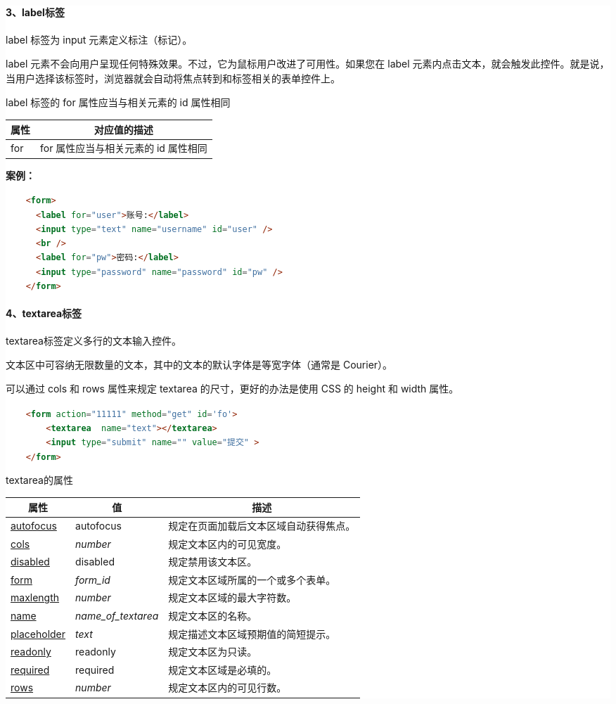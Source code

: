 #### 3、label标签

label 标签为 input 元素定义标注（标记）。

label 元素不会向用户呈现任何特殊效果。不过，它为鼠标用户改进了可用性。如果您在 label 元素内点击文本，就会触发此控件。就是说，当用户选择该标签时，浏览器就会自动将焦点转到和标签相关的表单控件上。

label 标签的 for 属性应当与相关元素的 id 属性相同

| 属性 | 对应值的描述                         |
| ---- | ------------------------------------ |
| for  | for 属性应当与相关元素的 id 属性相同 |

**案例：**

```html
	<form>
	  <label for="user">账号:</label>
	  <input type="text" name="username" id="user" />
	  <br />
	  <label for="pw">密码:</label>
	  <input type="password" name="password" id="pw" />
	</form>
```

#### 4、textarea标签

textarea标签定义多行的文本输入控件。

文本区中可容纳无限数量的文本，其中的文本的默认字体是等宽字体（通常是 Courier）。

可以通过 cols 和 rows 属性来规定 textarea 的尺寸，更好的办法是使用 CSS 的 height 和 width 属性。

```html
	<form action="11111" method="get" id='fo'>
		<textarea  name="text"></textarea>
		<input type="submit" name="" value="提交" >
	</form>
```

textarea的属性

| 属性                                                         | 值                 | 描述                                   |
| ------------------------------------------------------------ | ------------------ | -------------------------------------- |
| [autofocus](http://www.w3school.com.cn/tags/att_textarea_autofocus.asp) | autofocus          | 规定在页面加载后文本区域自动获得焦点。 |
| [cols](http://www.w3school.com.cn/tags/att_textarea_cols.asp) | *number*           | 规定文本区内的可见宽度。               |
| [disabled](http://www.w3school.com.cn/tags/att_textarea_disabled.asp) | disabled           | 规定禁用该文本区。                     |
| [form](http://www.w3school.com.cn/tags/att_textarea_form.asp) | *form_id*          | 规定文本区域所属的一个或多个表单。     |
| [maxlength](http://www.w3school.com.cn/tags/att_textarea_maxlength.asp) | *number*           | 规定文本区域的最大字符数。             |
| [name](http://www.w3school.com.cn/tags/att_textarea_name.asp) | *name_of_textarea* | 规定文本区的名称。                     |
| [placeholder](http://www.w3school.com.cn/tags/att_textarea_placeholder.asp) | *text*             | 规定描述文本区域预期值的简短提示。     |
| [readonly](http://www.w3school.com.cn/tags/att_textarea_readonly.asp) | readonly           | 规定文本区为只读。                     |
| [required](http://www.w3school.com.cn/tags/att_textarea_required.asp) | required           | 规定文本区域是必填的。                 |
| [rows](http://www.w3school.com.cn/tags/att_textarea_rows.asp) | *number*           | 规定文本区内的可见行数。               |
